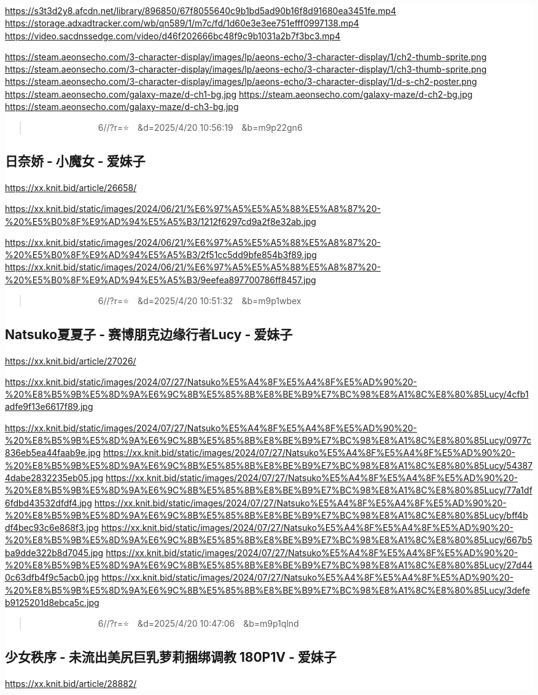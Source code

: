 
https://s3t3d2y8.afcdn.net/library/896850/67f8055640c9b1bd5ad90b16f8d91680ea3451fe.mp4
https://storage.adxadtracker.com/wb/qn589/1/m7c/fd/1d60e3e3ee751efff0997138.mp4
https://video.sacdnssedge.com/video/d46f202666bc48f9c9b1031a2b7f3bc3.mp4

https://steam.aeonsecho.com/3-character-display/images/lp/aeons-echo/3-character-display/1/ch2-thumb-sprite.png
https://steam.aeonsecho.com/3-character-display/images/lp/aeons-echo/3-character-display/1/ch3-thumb-sprite.png
https://steam.aeonsecho.com/3-character-display/images/lp/aeons-echo/3-character-display/1/d-s-ch2-poster.png
https://steam.aeonsecho.com/galaxy-maze/d-ch1-bg.jpg
https://steam.aeonsecho.com/galaxy-maze/d-ch2-bg.jpg
https://steam.aeonsecho.com/galaxy-maze/d-ch3-bg.jpg

>　　　　　　　　6//?r=⭐　&d=2025/4/20 10:56:19　&b=m9p22gn6
## 日奈娇 - 小魔女 - 爱妹子
https://xx.knit.bid/article/26658/

https://xx.knit.bid/static/images/2024/06/21/%E6%97%A5%E5%A5%88%E5%A8%87%20-%20%E5%B0%8F%E9%AD%94%E5%A5%B3/1212f6297cd9a2f8e32ab.jpg

https://xx.knit.bid/static/images/2024/06/21/%E6%97%A5%E5%A5%88%E5%A8%87%20-%20%E5%B0%8F%E9%AD%94%E5%A5%B3/2f51cc5dd9bfe854b3f89.jpg
https://xx.knit.bid/static/images/2024/06/21/%E6%97%A5%E5%A5%88%E5%A8%87%20-%20%E5%B0%8F%E9%AD%94%E5%A5%B3/9eefea897700786ff8457.jpg

>　　　　　　　　6//?r=⭐　&d=2025/4/20 10:51:32　&b=m9p1wbex
## Natsuko夏夏子 - 赛博朋克边缘行者Lucy - 爱妹子
https://xx.knit.bid/article/27026/


https://xx.knit.bid/static/images/2024/07/27/Natsuko%E5%A4%8F%E5%A4%8F%E5%AD%90%20-%20%E8%B5%9B%E5%8D%9A%E6%9C%8B%E5%85%8B%E8%BE%B9%E7%BC%98%E8%A1%8C%E8%80%85Lucy/4cfb1adfe9f13e6617f89.jpg

https://xx.knit.bid/static/images/2024/07/27/Natsuko%E5%A4%8F%E5%A4%8F%E5%AD%90%20-%20%E8%B5%9B%E5%8D%9A%E6%9C%8B%E5%85%8B%E8%BE%B9%E7%BC%98%E8%A1%8C%E8%80%85Lucy/0977c836eb5ea44faab9e.jpg
https://xx.knit.bid/static/images/2024/07/27/Natsuko%E5%A4%8F%E5%A4%8F%E5%AD%90%20-%20%E8%B5%9B%E5%8D%9A%E6%9C%8B%E5%85%8B%E8%BE%B9%E7%BC%98%E8%A1%8C%E8%80%85Lucy/543874dabe2832235eb05.jpg
https://xx.knit.bid/static/images/2024/07/27/Natsuko%E5%A4%8F%E5%A4%8F%E5%AD%90%20-%20%E8%B5%9B%E5%8D%9A%E6%9C%8B%E5%85%8B%E8%BE%B9%E7%BC%98%E8%A1%8C%E8%80%85Lucy/77a1df6fdbd43532dfdf4.jpg
https://xx.knit.bid/static/images/2024/07/27/Natsuko%E5%A4%8F%E5%A4%8F%E5%AD%90%20-%20%E8%B5%9B%E5%8D%9A%E6%9C%8B%E5%85%8B%E8%BE%B9%E7%BC%98%E8%A1%8C%E8%80%85Lucy/bff4bdf4bec93c6e868f3.jpg
https://xx.knit.bid/static/images/2024/07/27/Natsuko%E5%A4%8F%E5%A4%8F%E5%AD%90%20-%20%E8%B5%9B%E5%8D%9A%E6%9C%8B%E5%85%8B%E8%BE%B9%E7%BC%98%E8%A1%8C%E8%80%85Lucy/667b5ba9dde322b8d7045.jpg
https://xx.knit.bid/static/images/2024/07/27/Natsuko%E5%A4%8F%E5%A4%8F%E5%AD%90%20-%20%E8%B5%9B%E5%8D%9A%E6%9C%8B%E5%85%8B%E8%BE%B9%E7%BC%98%E8%A1%8C%E8%80%85Lucy/27d440c63dfb4f9c5acb0.jpg
https://xx.knit.bid/static/images/2024/07/27/Natsuko%E5%A4%8F%E5%A4%8F%E5%AD%90%20-%20%E8%B5%9B%E5%8D%9A%E6%9C%8B%E5%85%8B%E8%BE%B9%E7%BC%98%E8%A1%8C%E8%80%85Lucy/3defeb9125201d8ebca5c.jpg

>　　　　　　　　6//?r=⭐　&d=2025/4/20 10:47:06　&b=m9p1qlnd
## 少女秩序 - 未流出美尻巨乳萝莉捆绑调教 180P1V - 爱妹子
https://xx.knit.bid/article/28882/
